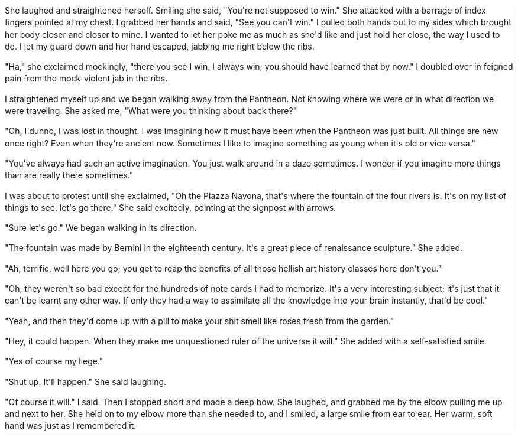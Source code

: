 She laughed and straightened herself. Smiling she said, "You're not
supposed to win." She attacked with a barrage of index fingers pointed
at my chest. I grabbed her hands and said, "See you can't win." I pulled
both hands out to my sides which brought her body closer and closer to
mine. I wanted to let her poke me as much as she'd like and just hold
her close, the way I used to do. I let my guard down and her hand
escaped, jabbing me right below the ribs.

"Ha," she exclaimed mockingly, "there you see I win. I always win; you
should have learned that by now." I doubled over in feigned pain from
the mock-violent jab in the ribs.

I straightened myself up and we began walking away from the Pantheon.
Not knowing where we were or in what direction we were traveling. She
asked me, "What were you thinking about back there?"

"Oh, I dunno, I was lost in thought. I was imagining how it must have
been when the Pantheon was just built. All things are new once right?
Even when they're ancient now. Sometimes I like to imagine something as
young when it's old or vice versa."

"You've always had such an active imagination. You just walk around in a
daze sometimes. I wonder if you imagine more things than are really
there sometimes."

I was about to protest until she exclaimed, "Oh the Piazza Navona,
that's where the fountain of the four rivers is. It's on my list of
things to see, let's go there." She said excitedly, pointing at the
signpost with arrows.

"Sure let's go." We began walking in its direction.

"The fountain was made by Bernini in the eighteenth century. It's a
great piece of renaissance sculpture." She added.

"Ah, terrific, well here you go; you get to reap the benefits of all
those hellish art history classes here don't you."

"Oh, they weren't so bad except for the hundreds of note cards I had to
memorize. It's a very interesting subject; it's just that it can't be
learnt any other way. If only they had a way to assimilate all the
knowledge into your brain instantly, that'd be cool."

"Yeah, and then they'd come up with a pill to make your shit smell like
roses fresh from the garden."

"Hey, it could happen. When they make me unquestioned ruler of the
universe it will." She added with a self-satisfied smile.

"Yes of course my liege."

"Shut up. It'll happen." She said laughing.

"Of course it will." I said. Then I stopped short and made a deep bow.
She laughed, and grabbed me by the elbow pulling me up and next to her.
She held on to my elbow more than she needed to, and I smiled, a large
smile from ear to ear. Her warm, soft hand was just as I remembered it.
